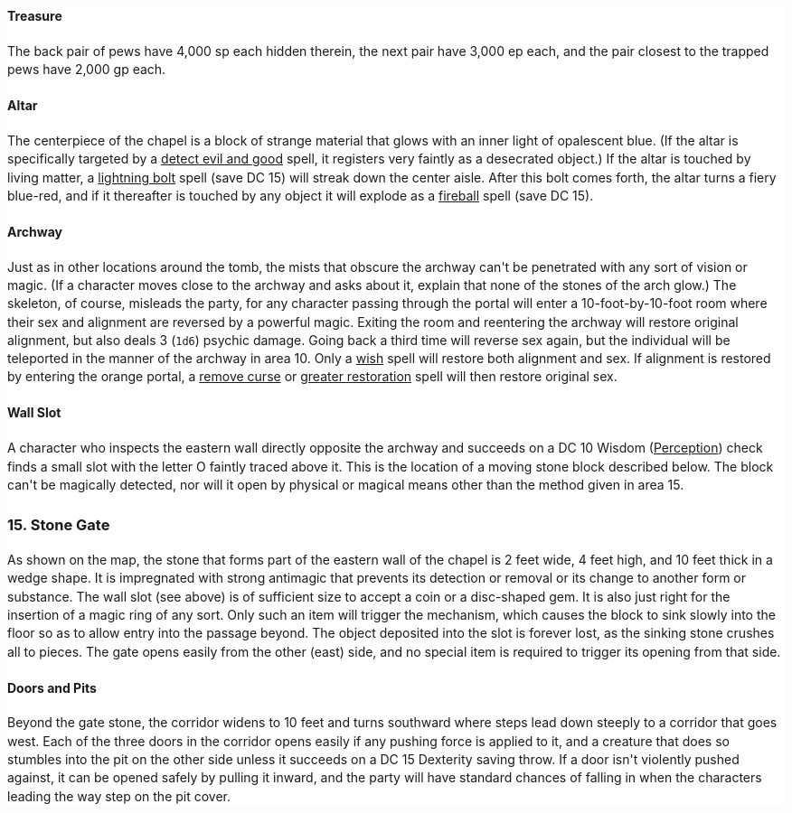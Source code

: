 #### Treasure

The back pair of pews have 4,000 sp each hidden therein, the next pair have 3,000 ep each, and the pair closest to the trapped pews have 2,000 gp each.

#### Altar

The centerpiece of the chapel is a block of strange material that glows with an inner light of opalescent blue. (If the altar is specifically targeted by a [detect evil and good](/3-Mechanics/CLI/spells/detect-evil-and-good.md) spell, it registers very faintly as a desecrated object.) If the altar is touched by living matter, a [lightning bolt](/3-Mechanics/CLI/spells/lightning-bolt.md) spell (save DC 15) will streak down the center aisle. After this bolt comes forth, the altar turns a fiery blue-red, and if it thereafter is touched by any object it will explode as a [fireball](/3-Mechanics/CLI/spells/fireball.md) spell (save DC 15).

#### Archway

Just as in other locations around the tomb, the mists that obscure the archway can't be penetrated with any sort of vision or magic. (If a character moves close to the archway and asks about it, explain that none of the stones of the arch glow.) The skeleton, of course, misleads the party, for any character passing through the portal will enter a 10-foot-by-10-foot room where their sex and alignment are reversed by a powerful magic. Exiting the room and reentering the archway will restore original alignment, but also deals 3 (`1d6`) psychic damage. Going back a third time will reverse sex again, but the individual will be teleported in the manner of the archway in area 10. Only a [wish](/3-Mechanics/CLI/spells/wish.md) spell will restore both alignment and sex. If alignment is restored by entering the orange portal, a [remove curse](/3-Mechanics/CLI/spells/remove-curse.md) or [greater restoration](/3-Mechanics/CLI/spells/greater-restoration.md) spell will then restore original sex.

#### Wall Slot

A character who inspects the eastern wall directly opposite the archway and succeeds on a DC 10 Wisdom ([Perception](/3-Mechanics/CLI/rules/skills.md#Perception)) check finds a small slot with the letter O faintly traced above it. This is the location of a moving stone block described below. The block can't be magically detected, nor will it open by physical or magical means other than the method given in area 15.

### 15. Stone Gate

As shown on the map, the stone that forms part of the eastern wall of the chapel is 2 feet wide, 4 feet high, and 10 feet thick in a wedge shape. It is impregnated with strong antimagic that prevents its detection or removal or its change to another form or substance. The wall slot (see above) is of sufficient size to accept a coin or a disc-shaped gem. It is also just right for the insertion of a magic ring of any sort. Only such an item will trigger the mechanism, which causes the block to sink slowly into the floor so as to allow entry into the passage beyond. The object deposited into the slot is forever lost, as the sinking stone crushes all to pieces. The gate opens easily from the other (east) side, and no special item is required to trigger its opening from that side.

#### Doors and Pits

Beyond the gate stone, the corridor widens to 10 feet and turns southward where steps lead down steeply to a corridor that goes west. Each of the three doors in the corridor opens easily if any pushing force is applied to it, and a creature that does so stumbles into the pit on the other side unless it succeeds on a DC 15 Dexterity saving throw. If a door isn't violently pushed against, it can be opened safely by pulling it inward, and the party will have standard chances of falling in when the characters leading the way step on the pit cover.
